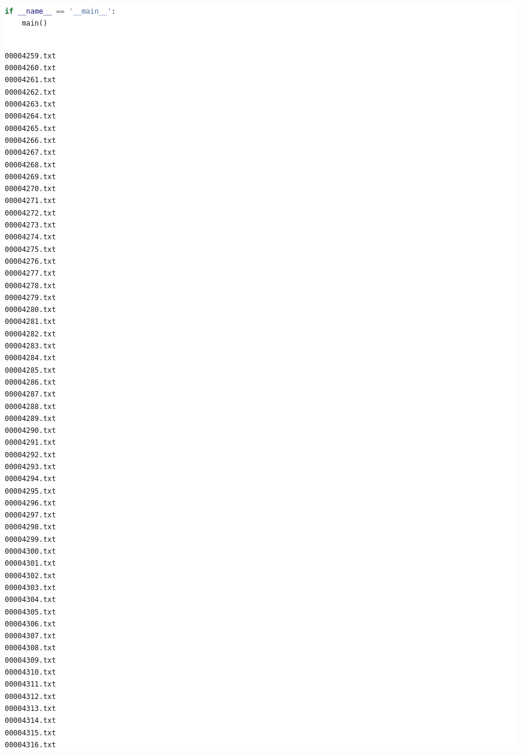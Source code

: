 ```python
if __name__ == '__main__':
    main()
       
```

    00004259.txt
    00004260.txt
    00004261.txt
    00004262.txt
    00004263.txt
    00004264.txt
    00004265.txt
    00004266.txt
    00004267.txt
    00004268.txt
    00004269.txt
    00004270.txt
    00004271.txt
    00004272.txt
    00004273.txt
    00004274.txt
    00004275.txt
    00004276.txt
    00004277.txt
    00004278.txt
    00004279.txt
    00004280.txt
    00004281.txt
    00004282.txt
    00004283.txt
    00004284.txt
    00004285.txt
    00004286.txt
    00004287.txt
    00004288.txt
    00004289.txt
    00004290.txt
    00004291.txt
    00004292.txt
    00004293.txt
    00004294.txt
    00004295.txt
    00004296.txt
    00004297.txt
    00004298.txt
    00004299.txt
    00004300.txt
    00004301.txt
    00004302.txt
    00004303.txt
    00004304.txt
    00004305.txt
    00004306.txt
    00004307.txt
    00004308.txt
    00004309.txt
    00004310.txt
    00004311.txt
    00004312.txt
    00004313.txt
    00004314.txt
    00004315.txt
    00004316.txt